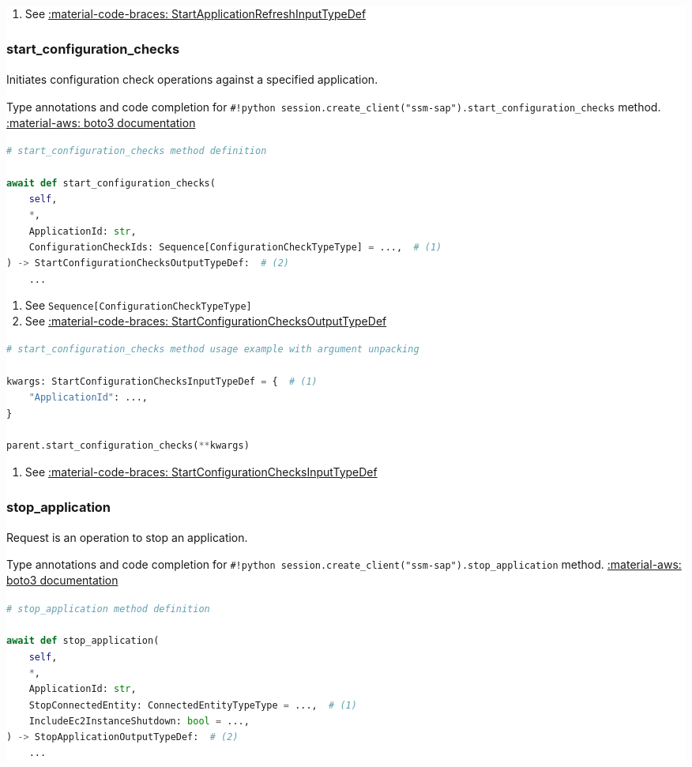 1. See [:material-code-braces: StartApplicationRefreshInputTypeDef](./type_defs.md#startapplicationrefreshinputtypedef)

### start\_configuration\_checks

Initiates configuration check operations against a specified application.

Type annotations and code completion for `#!python session.create_client("ssm-sap").start_configuration_checks` method.
[:material-aws: boto3 documentation](https://boto3.amazonaws.com/v1/documentation/api/latest/reference/services/ssm-sap/client/start_configuration_checks.html)

```python
# start_configuration_checks method definition

await def start_configuration_checks(
    self,
    *,
    ApplicationId: str,
    ConfigurationCheckIds: Sequence[ConfigurationCheckTypeType] = ...,  # (1)
) -> StartConfigurationChecksOutputTypeDef:  # (2)
    ...
```

1. See `Sequence[ConfigurationCheckTypeType]`
2. See [:material-code-braces: StartConfigurationChecksOutputTypeDef](./type_defs.md#startconfigurationchecksoutputtypedef)


```python
# start_configuration_checks method usage example with argument unpacking

kwargs: StartConfigurationChecksInputTypeDef = {  # (1)
    "ApplicationId": ...,
}

parent.start_configuration_checks(**kwargs)
```

1. See [:material-code-braces: StartConfigurationChecksInputTypeDef](./type_defs.md#startconfigurationchecksinputtypedef)

### stop\_application

Request is an operation to stop an application.

Type annotations and code completion for `#!python session.create_client("ssm-sap").stop_application` method.
[:material-aws: boto3 documentation](https://boto3.amazonaws.com/v1/documentation/api/latest/reference/services/ssm-sap/client/stop_application.html)

```python
# stop_application method definition

await def stop_application(
    self,
    *,
    ApplicationId: str,
    StopConnectedEntity: ConnectedEntityTypeType = ...,  # (1)
    IncludeEc2InstanceShutdown: bool = ...,
) -> StopApplicationOutputTypeDef:  # (2)
    ...
```
